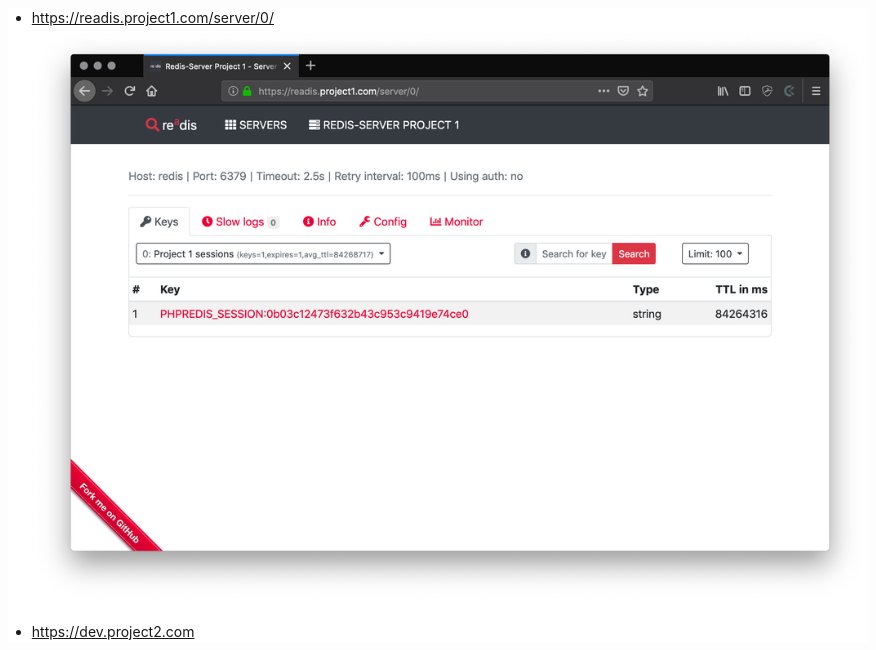 * https://readis.project1.com/server/0/
  [![readis.project1.com](/assets/img/posts/readis-project1-com.png)](/assets/img/posts/readis-project1-com.png)

* https://dev.project2.com